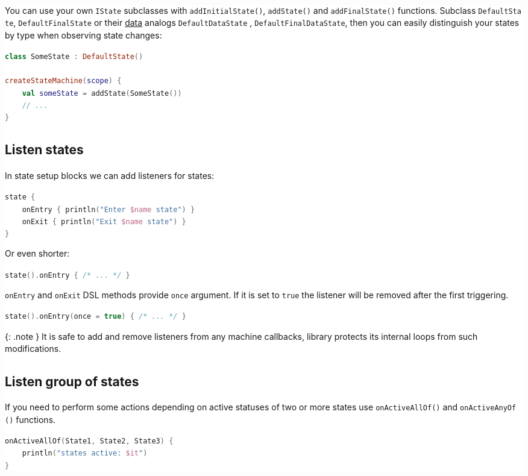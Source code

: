 You can use your own `IState` subclasses with `addInitialState()`, `addState()` and `addFinalState()` functions.
Subclass `DefaultState`, `DefaultFinalState` or their [data](https://kstatemachine.github.io/kstatemachine/pages/transitions/typesafe_transitions.html) analogs `DefaultDataState`
, `DefaultFinalDataState`, then you can easily distinguish your states by type when observing state changes:

```kotlin
class SomeState : DefaultState()

createStateMachine(scope) {
    val someState = addState(SomeState())
    // ...
}
```

## Listen states

In state setup blocks we can add listeners for states:

```kotlin
state {
    onEntry { println("Enter $name state") }
    onExit { println("Exit $name state") }
}
```

Or even shorter:

```kotlin
state().onEntry { /* ... */ }
```

`onEntry` and `onExit` DSL methods provide `once` argument. If it is set to `true` the listener will be removed after
the first triggering.

```kotlin
state().onEntry(once = true) { /* ... */ }
```


{: .note }
It is safe to add and remove listeners from any machine callbacks, library protects its internal loops from such
modifications.

## Listen group of states

If you need to perform some actions depending on active statuses of two or more states use `onActiveAllOf()`
and `onActiveAnyOf()` functions.

```kotlin
onActiveAllOf(State1, State2, State3) {
    println("states active: $it")
}
```
